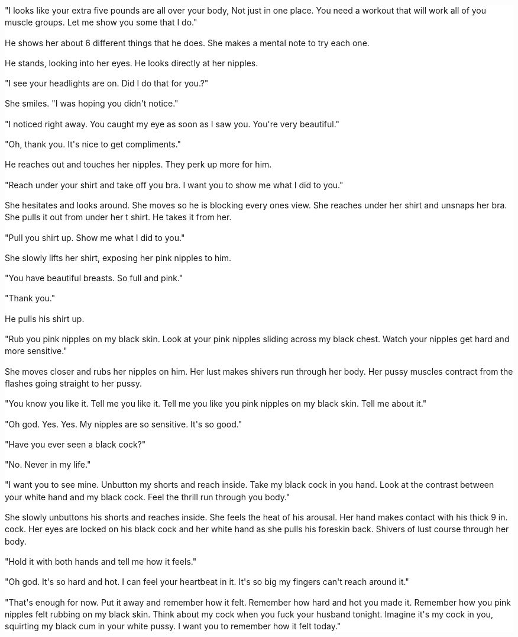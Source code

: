 "I looks like your extra five pounds are all over your body, Not just in one place. You need a workout that will work all of you muscle groups. Let me show you some that I do." 

He shows her about 6 different things that he does. She makes a mental note to try each one. 

He stands, looking into her eyes. He looks directly at her nipples. 

"I see your headlights are on. Did I do that for you.?" 

She smiles. "I was hoping you didn't notice." 

"I noticed right away. You caught my eye as soon as I saw you. You're very beautiful." 

"Oh, thank you. It's nice to get compliments." 

He reaches out and touches her nipples. They perk up more for him. 

"Reach under your shirt and take off you bra. I want you to show me what I did to you." 

She hesitates and looks around. She moves so he is blocking every ones view. She reaches under her shirt and unsnaps her bra. She pulls it out from under her t shirt. He takes it from her. 

"Pull you shirt up. Show me what I did to you." 

She slowly lifts her shirt, exposing her pink nipples to him. 

"You have beautiful breasts. So full and pink." 

"Thank you." 

He pulls his shirt up. 

"Rub you pink nipples on my black skin. Look at your pink nipples sliding across my black chest. Watch your nipples get hard and more sensitive." 

She moves closer and rubs her nipples on him. Her lust makes shivers run through her body. Her pussy muscles contract from the flashes going straight to her pussy. 

"You know you like it. Tell me you like it. Tell me you like you pink nipples on my black skin. Tell me about it." 

"Oh god. Yes. Yes. My nipples are so sensitive. It's so good." 

"Have you ever seen a black cock?" 

"No. Never in my life." 

"I want you to see mine. Unbutton my shorts and reach inside. Take my black cock in you hand. Look at the contrast between your white hand and my black cock. Feel the thrill run through you body." 

She slowly unbuttons his shorts and reaches inside. She feels the heat of his arousal. Her hand makes contact with his thick 9 in. cock. Her eyes are locked on his black cock and her white hand as she pulls his foreskin back. Shivers of lust course through her body. 

"Hold it with both hands and tell me how it feels." 

"Oh god. It's so hard and hot. I can feel your heartbeat in it. It's so big my fingers can't reach around it." 

"That's enough for now. Put it away and remember how it felt. Remember how hard and hot you made it. Remember how you pink nipples felt rubbing on my black skin. Think about my cock when you fuck your husband tonight. Imagine it's my cock in you, squirting my black cum in your white pussy. I want you to remember how it felt today." 
